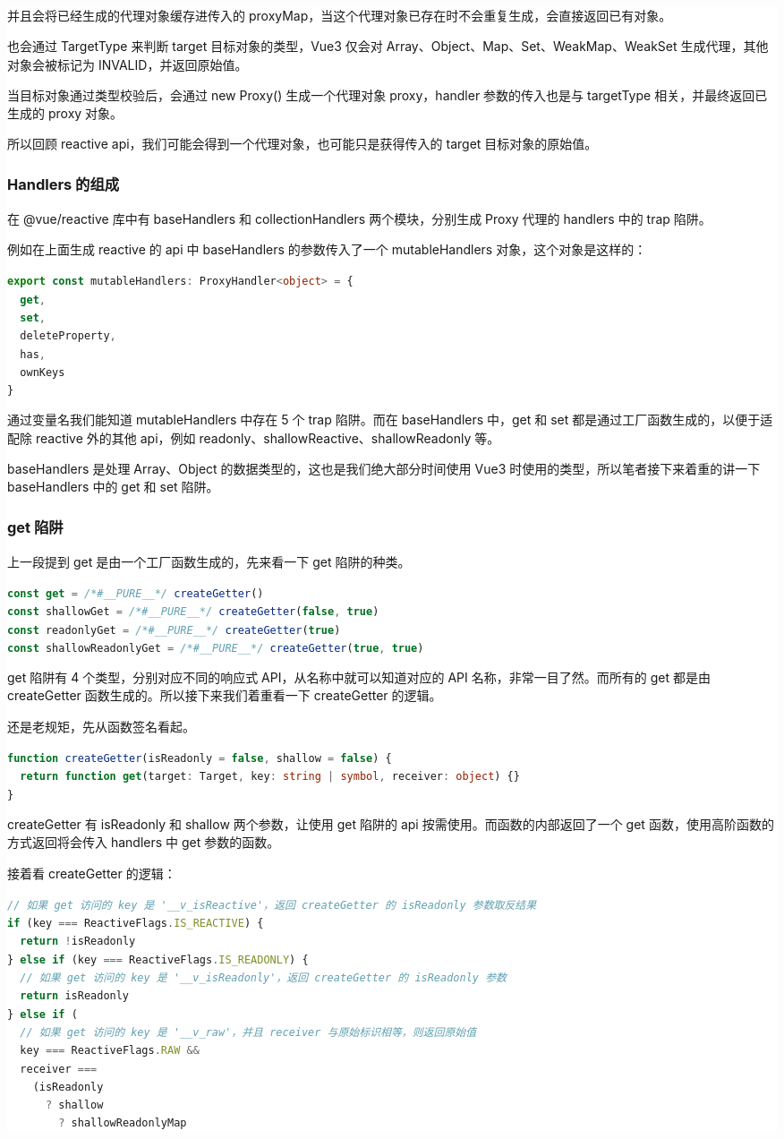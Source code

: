 并且会将已经生成的代理对象缓存进传入的 proxyMap，当这个代理对象已存在时不会重复生成，会直接返回已有对象。

也会通过 TargetType 来判断 target 目标对象的类型，Vue3 仅会对 Array、Object、Map、Set、WeakMap、WeakSet 生成代理，其他对象会被标记为 INVALID，并返回原始值。

当目标对象通过类型校验后，会通过 new Proxy() 生成一个代理对象 proxy，handler 参数的传入也是与 targetType 相关，并最终返回已生成的 proxy 对象。

所以回顾 reactive api，我们可能会得到一个代理对象，也可能只是获得传入的 target 目标对象的原始值。

### Handlers 的组成

在 @vue/reactive 库中有 baseHandlers 和 collectionHandlers 两个模块，分别生成 Proxy 代理的 handlers 中的 trap 陷阱。

 例如在上面生成 reactive 的 api 中 baseHandlers 的参数传入了一个 mutableHandlers 对象，这个对象是这样的：

```ts
export const mutableHandlers: ProxyHandler<object> = {
  get,
  set,
  deleteProperty,
  has,
  ownKeys
}
```

通过变量名我们能知道 mutableHandlers 中存在 5 个 trap 陷阱。而在 baseHandlers 中，get 和 set 都是通过工厂函数生成的，以便于适配除 reactive 外的其他 api，例如 readonly、shallowReactive、shallowReadonly 等。

baseHandlers 是处理 Array、Object 的数据类型的，这也是我们绝大部分时间使用 Vue3 时使用的类型，所以笔者接下来着重的讲一下baseHandlers 中的 get 和 set 陷阱。

### get 陷阱

上一段提到 get 是由一个工厂函数生成的，先来看一下 get 陷阱的种类。

```ts
const get = /*#__PURE__*/ createGetter()
const shallowGet = /*#__PURE__*/ createGetter(false, true)
const readonlyGet = /*#__PURE__*/ createGetter(true)
const shallowReadonlyGet = /*#__PURE__*/ createGetter(true, true)
```

get 陷阱有 4 个类型，分别对应不同的响应式 API，从名称中就可以知道对应的 API 名称，非常一目了然。而所有的 get 都是由 createGetter 函数生成的。所以接下来我们着重看一下 createGetter 的逻辑。

还是老规矩，先从函数签名看起。

```ts
function createGetter(isReadonly = false, shallow = false) {
  return function get(target: Target, key: string | symbol, receiver: object) {}
}
```

createGetter 有 isReadonly 和 shallow 两个参数，让使用 get 陷阱的 api 按需使用。而函数的内部返回了一个 get 函数，使用高阶函数的方式返回将会传入 handlers 中 get 参数的函数。

接着看 createGetter 的逻辑：

```ts
// 如果 get 访问的 key 是 '__v_isReactive'，返回 createGetter 的 isReadonly 参数取反结果
if (key === ReactiveFlags.IS_REACTIVE) {
  return !isReadonly
} else if (key === ReactiveFlags.IS_READONLY) {
  // 如果 get 访问的 key 是 '__v_isReadonly'，返回 createGetter 的 isReadonly 参数
  return isReadonly
} else if (
  // 如果 get 访问的 key 是 '__v_raw'，并且 receiver 与原始标识相等，则返回原始值
  key === ReactiveFlags.RAW &&
  receiver ===
    (isReadonly
      ? shallow
        ? shallowReadonlyMap
```